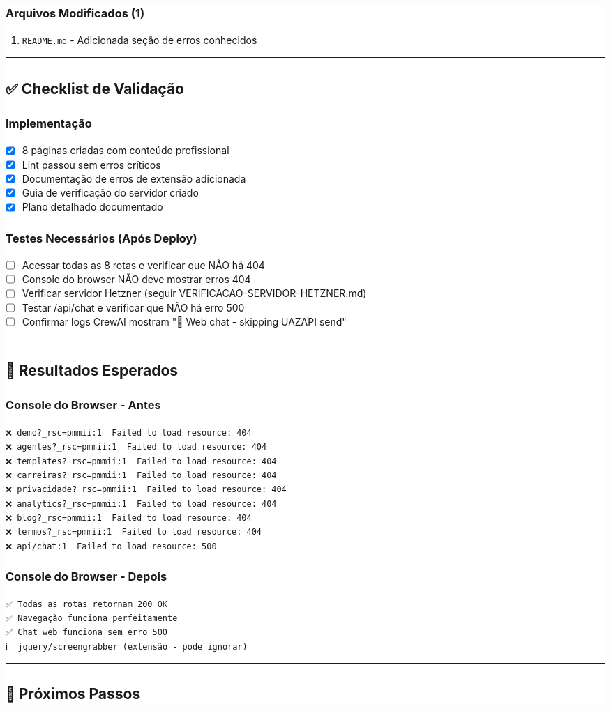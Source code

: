 ### Arquivos Modificados (1)
1. `README.md` - Adicionada seção de erros conhecidos

---

## ✅ Checklist de Validação

### Implementação
- [x] 8 páginas criadas com conteúdo profissional
- [x] Lint passou sem erros críticos
- [x] Documentação de erros de extensão adicionada
- [x] Guia de verificação do servidor criado
- [x] Plano detalhado documentado

### Testes Necessários (Após Deploy)
- [ ] Acessar todas as 8 rotas e verificar que NÃO há 404
- [ ] Console do browser NÃO deve mostrar erros 404
- [ ] Verificar servidor Hetzner (seguir VERIFICACAO-SERVIDOR-HETZNER.md)
- [ ] Testar /api/chat e verificar que NÃO há erro 500
- [ ] Confirmar logs CrewAI mostram "💬 Web chat - skipping UAZAPI send"

---

## 🎯 Resultados Esperados

### Console do Browser - Antes
```
❌ demo?_rsc=pmmii:1  Failed to load resource: 404
❌ agentes?_rsc=pmmii:1  Failed to load resource: 404
❌ templates?_rsc=pmmii:1  Failed to load resource: 404
❌ carreiras?_rsc=pmmii:1  Failed to load resource: 404
❌ privacidade?_rsc=pmmii:1  Failed to load resource: 404
❌ analytics?_rsc=pmmii:1  Failed to load resource: 404
❌ blog?_rsc=pmmii:1  Failed to load resource: 404
❌ termos?_rsc=pmmii:1  Failed to load resource: 404
❌ api/chat:1  Failed to load resource: 500
```

### Console do Browser - Depois
```
✅ Todas as rotas retornam 200 OK
✅ Navegação funciona perfeitamente
✅ Chat web funciona sem erro 500
ℹ️  jquery/screengrabber (extensão - pode ignorar)
```

---

## 🚀 Próximos Passos

